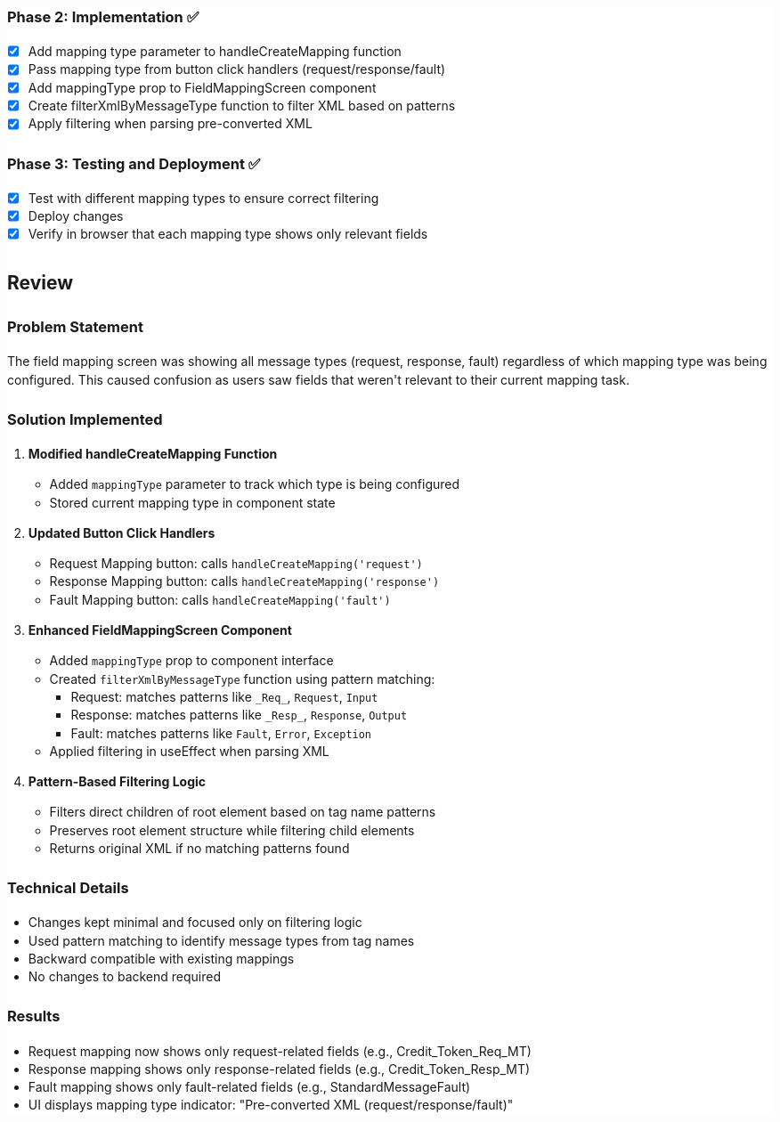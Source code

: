 ### Phase 2: Implementation ✅
- [x] Add mapping type parameter to handleCreateMapping function
- [x] Pass mapping type from button click handlers (request/response/fault)
- [x] Add mappingType prop to FieldMappingScreen component
- [x] Create filterXmlByMessageType function to filter XML based on patterns
- [x] Apply filtering when parsing pre-converted XML

### Phase 3: Testing and Deployment ✅
- [x] Test with different mapping types to ensure correct filtering
- [x] Deploy changes
- [x] Verify in browser that each mapping type shows only relevant fields

## Review

### Problem Statement
The field mapping screen was showing all message types (request, response, fault) regardless of which mapping type was being configured. This caused confusion as users saw fields that weren't relevant to their current mapping task.

### Solution Implemented

1. **Modified handleCreateMapping Function**
   - Added `mappingType` parameter to track which type is being configured
   - Stored current mapping type in component state

2. **Updated Button Click Handlers**
   - Request Mapping button: calls `handleCreateMapping('request')`
   - Response Mapping button: calls `handleCreateMapping('response')`
   - Fault Mapping button: calls `handleCreateMapping('fault')`

3. **Enhanced FieldMappingScreen Component**
   - Added `mappingType` prop to component interface
   - Created `filterXmlByMessageType` function using pattern matching:
     - Request: matches patterns like `_Req_`, `Request`, `Input`
     - Response: matches patterns like `_Resp_`, `Response`, `Output`
     - Fault: matches patterns like `Fault`, `Error`, `Exception`
   - Applied filtering in useEffect when parsing XML

4. **Pattern-Based Filtering Logic**
   - Filters direct children of root element based on tag name patterns
   - Preserves root element structure while filtering child elements
   - Returns original XML if no matching patterns found

### Technical Details
- Changes kept minimal and focused only on filtering logic
- Used pattern matching to identify message types from tag names
- Backward compatible with existing mappings
- No changes to backend required

### Results
- Request mapping now shows only request-related fields (e.g., Credit_Token_Req_MT)
- Response mapping shows only response-related fields (e.g., Credit_Token_Resp_MT)
- Fault mapping shows only fault-related fields (e.g., StandardMessageFault)
- UI displays mapping type indicator: "Pre-converted XML (request/response/fault)"
